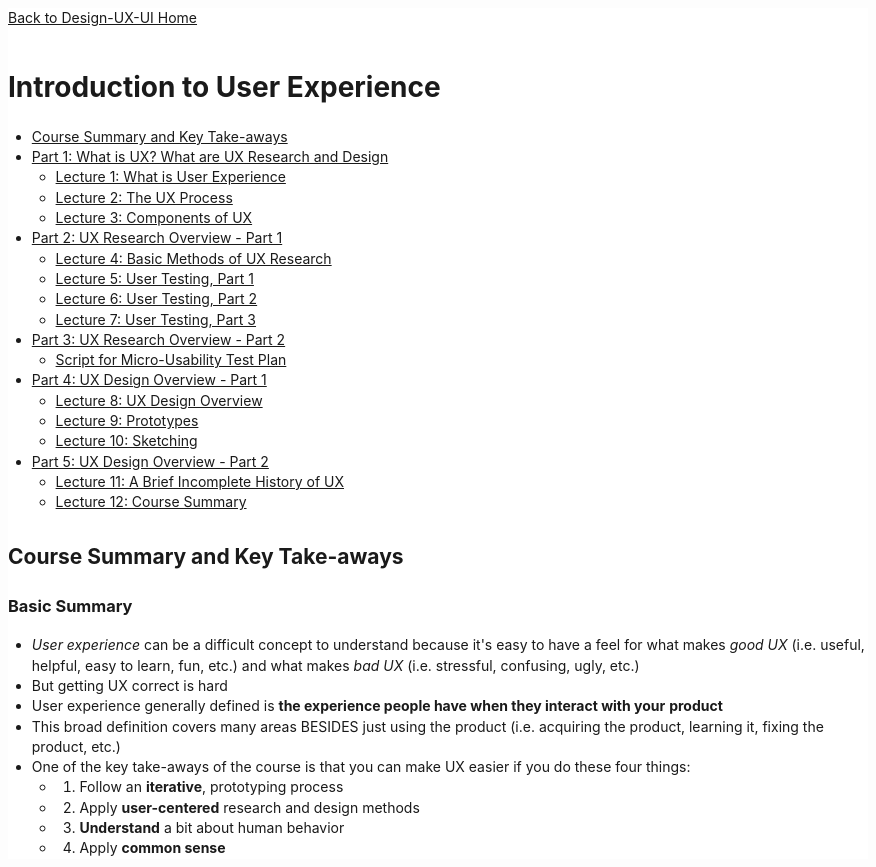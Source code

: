 [Back to Design-UX-UI Home](https://github.com/coolinmc6/design-ux-ui)

<a name='top'></a>
# Introduction to User Experience

- [Course Summary and Key Take-aways](https://github.com/coolinmc6/design-ux-ui/blob/master/UMI-Intro-to-User-Experience/Notes.md#my-key-take-aways)
- [Part 1: What is UX? What are UX Research and Design](https://github.com/coolinmc6/design-ux-ui/blob/master/UMI-Intro-to-User-Experience/Notes.md#part-1-what-is-ux-what-are-ux-research-and-design)
	+ [Lecture 1: What is User Experience](https://github.com/coolinmc6/design-ux-ui/blob/master/UMI-Intro-to-User-Experience/Notes.md#l1-what-is-user-experience)
	+ [Lecture 2: The UX Process](https://github.com/coolinmc6/design-ux-ui/blob/master/UMI-Intro-to-User-Experience/Notes.md#l2-the-ux-process)
	+ [Lecture 3: Components of UX](https://github.com/coolinmc6/design-ux-ui/blob/master/UMI-Intro-to-User-Experience/Notes.md#l3-components-of-ux)
- [Part 2: UX Research Overview - Part 1](https://github.com/coolinmc6/design-ux-ui/blob/master/UMI-Intro-to-User-Experience/Notes.md#part-2-ux-research-overview---part-1)
	+ [Lecture 4: Basic Methods of UX Research](https://github.com/coolinmc6/design-ux-ui/blob/master/UMI-Intro-to-User-Experience/Notes.md#l4-basic-methods-of-ux-research)
	+ [Lecture 5: User Testing, Part 1](https://github.com/coolinmc6/design-ux-ui/blob/master/UMI-Intro-to-User-Experience/Notes.md#l5-user-testing-part-1)
	+ [Lecture 6: User Testing, Part 2](https://github.com/coolinmc6/design-ux-ui/blob/master/UMI-Intro-to-User-Experience/Notes.md#l6-user-testing-part-2)
	+ [Lecture 7: User Testing, Part 3](https://github.com/coolinmc6/design-ux-ui/blob/master/UMI-Intro-to-User-Experience/Notes.md#l7-user-testing-part-3)
- [Part 3: UX Research Overview - Part 2](https://github.com/coolinmc6/design-ux-ui/blob/master/UMI-Intro-to-User-Experience/Notes.md#part-3-ux-research-overview---part-2)
	+ [Script for Micro-Usability Test Plan](https://github.com/coolinmc6/design-ux-ui/blob/master/UMI-Intro-to-User-Experience/Notes.md#script-for-micro-usability-test-plan)
- [Part 4: UX Design Overview - Part 1](https://github.com/coolinmc6/design-ux-ui/blob/master/UMI-Intro-to-User-Experience/Notes.md#part-4-ux-design-overview---part-1)
	+ [Lecture 8: UX Design Overview](https://github.com/coolinmc6/design-ux-ui/blob/master/UMI-Intro-to-User-Experience/Notes.md#lecture-8-ux-design-overview)
	+ [Lecture 9: Prototypes](https://github.com/coolinmc6/design-ux-ui/blob/master/UMI-Intro-to-User-Experience/Notes.md#lecture-9-prototypes)
	+ [Lecture 10: Sketching](https://github.com/coolinmc6/design-ux-ui/blob/master/UMI-Intro-to-User-Experience/Notes.md#lecture-10-sketching)
- [Part 5: UX Design Overview - Part 2](https://github.com/coolinmc6/design-ux-ui/blob/master/UMI-Intro-to-User-Experience/Notes.md#part-5-ux-design-overview---part-2)
	+ [Lecture 11: A Brief Incomplete History of UX](https://github.com/coolinmc6/design-ux-ui/blob/master/UMI-Intro-to-User-Experience/Notes.md#lecture-11-a-brief-incomplete-history-of-ux)
	+ [Lecture 12: Course Summary](https://github.com/coolinmc6/design-ux-ui/blob/master/UMI-Intro-to-User-Experience/Notes.md#lecture-12-course-summary)


## Course Summary and Key Take-aways

### Basic Summary

- *User experience* can be a difficult concept to understand because it's easy to have a feel for what makes *good UX* (i.e. useful, helpful, easy to learn, fun, etc.) and what makes *bad UX* (i.e. stressful, confusing, ugly, etc.)
- But getting UX correct is hard
- User experience generally defined is **the experience people have when they interact with your**
**product**
- This broad definition covers many areas BESIDES just using the product (i.e. acquiring the product, learning it, fixing the product, etc.)
- One of the key take-aways of the course is that you can make UX easier if you do these four things:
	+ 1. Follow an **iterative**, prototyping process
	+ 2. Apply **user-centered** research and design methods
	+ 3. **Understand** a bit about human behavior
	+ 4. Apply **common sense**
